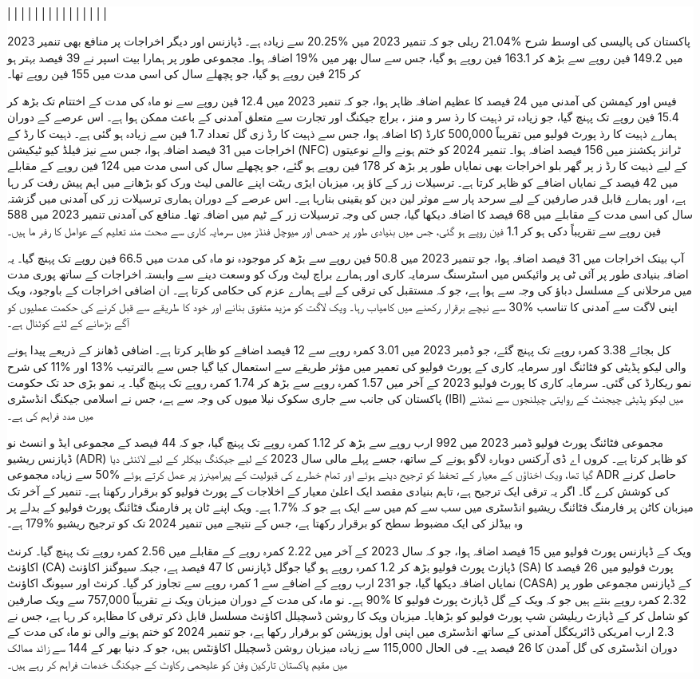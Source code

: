 |  |   |   |   |
|  |   |   |   |
|  |   |   |   |






پاکستان کی پالیسی کی اوسط شرح %21.04 ریلی جو کہ تنمیر 2023 میں %20.25 سے زیادہ ہے۔ ڈپازنس اور دیگر اخراجات پر منافع بھی تنمیر 2023 میں 149.2 فین روپے سے بڑھ کر 163.1 فین روپے ہو گیا، جس سے سال بھر میں %19 اضافہ ہوا۔ مجموعی طور پر ہمارا بیت اسپر نے 39 فیصد بہتر ہو کر 215 فین روپے ہو گیا، جو پچھلے سال کی اسی مدت میں 155 فین روپے تھا۔

فیس اور کیمشن کی آمدنی میں 24 فیصد کا عظیم اضافہ ظاہر ہوا، جو کہ تنمیر 2023 میں 12.4 فین روپے سے نو ماہ کی مدت کے اختتام تک بڑھ کر 15.4 فین روپے تک پہنچ گیا، جو زیادہ تر ذہیت کا رذ سر و منز ، براچ جیکنگ اور تجارت سے متعلق آمدنی کے باعث ممکن ہوا ہے۔ اس عرصے کے دوران ہمارے ذہیت کا رذ پورٹ فولیو میں تقریباً 500,000 کارڈ (کا اضافہ ہوا، جس سے ذہیت کا رڈ زی گل تعداد 1.7 فین سے زیادہ ہو گئی ہے۔ ذہیت کا رڈ کے اخراجات میں 31 فیصد اضافہ ہوا، جس سے نیز فیلڈ کیو ٹیکیشن (NFC) ٹرانز پکشنز میں 156 فیصد اضافہ ہوا۔ تنمیر 2024 کو ختم ہونے والے نوعیتوں کے لیے ذہیت کا رڈ ز پر گھر بلو اخراجات بھی نمایاں طور پر بڑھ کر 178 فین روپے ہو گئے، جو پچھلے سال کی اسی مدت میں 124 فین روپے کے مقابلے میں 42 فیصد کے نمایاں اضافے کو ظاہر کرتا ہے۔ ترسیلات زر کے کاؤ پر، میزبان ایڑی ریٹت اپنے عالمی لیٹ ورک کو بڑھانے میں اہم پیش رفت کر رہا ہے، اور ہمارے قابل قدر صارفین کے لیے سرحد پار سے موثر لین دین کو یقینی بنارہا ہے۔ اس عرصے کے دوران ہماری ترسیلات زر کی آمدنی میں گزشتہ سال کی اسی مدت کے مقابلے میں 68 فیصد کا اضافہ دیکھا گیا، جس کی وجہ ترسیلات زر کے ٹیم میں اضافہ تھا۔ منافع کی آمدنی تنمیر 2023 میں 588 فین روپے سے تقریباً دکی ہو کر 1.1 فین روپے ہو گئی، جس میں بنیادی طور پر حصص اور میوچل فنڈز میں سرمایہ کاری سے صحت مند تعلیم کے عوامل کا رفر ما ہیں۔

آپ بینک اخراجات میں 31 فیصد اضافہ ہوا، جو تنمیر 2023 میں 50.8 فین روپے سے بڑھ کر موجودہ نو ماہ کی مدت میں 66.5 فین روپے تک پہنچ گیا۔ یہ اضافہ بنیادی طور پر آئی ٹی پر وائیکس میں اسٹرسنگ سرمایہ کاری اور ہمارے براچ لیٹ ورک کو وسعت دینے سے وابستہ اخراجات کے ساتھ پوری مدت میں مرحلانی کے مسلسل دباؤ کی وجہ سے ہوا ہے، جو کہ مستقبل کی ترقی کے لیے ہمارے عزم کی حکامی کرتا ہے۔ ان اضافی اخراجات کے باوجود، ویک اینی لاگت سے آمدنی کا تناسب %30 سے نیچے برقرار رکھنے میں کامیاب رہا۔ ویک لاگت کو مزید متفوق بنانے اور خود کا طریقے سے قبل کرنے کی حکمت عملیوں کو آگے بڑھانے کے لئے کوٹنال ہے۔

کل بجائے 3.38 کمرہ روپے تک پہنچ گئے، جو ڈمبر 2023 میں 3.01 کمرہ روپے سے 12 فیصد اضافے کو ظاہر کرتا ہے۔ اضافی ڈھانز کے ذریعے پیدا ہونے والی لیکو پڈیٹی کو فٹائنگ اور سرمایہ کاری کے پورٹ فولیو کی تعمیر میں مؤثر طریقے سے استعمال کیا گیا جس سے بالترتیب %13 اور %11 کی شرح نمو ریکارڈ کی گئی۔ سرمایہ کاری کا پورٹ فولیو 2023 کے آخر میں 1.57 کمرہ روپے سے بڑھ کر 1.74 کمرہ روپے تک پہنچ گیا۔ یہ نمو بڑی حد تک حکومت پاکستان کی جانب سے جاری سکوک نیلا میوں کی وجہ سے ہے، جس نے اسلامی جیکنگ انڈسٹری (IBI) میں لیکو پڈیٹی چیجنٹ کے روایتی چیلنجوں سے نمٹنے میں مدد فراہم کی ہے۔

مجموعی فٹائنگ پورٹ فولیو ڈمبر 2023 میں 992 ارب روپے سے بڑھ کر 1.12 کمرہ روپے تک پہنچ گیا، جو کہ 44 فیصد کے مجموعی ایڈ و انسٹ نو ڈپازنس ریشیو (ADR) کو ظاہر کرتا ہے۔ کروں اے ڈی آرکنس دوبارہ لاگو ہونے کے ساتھ، جسے پہلے مالی سال 2023 کے لیے جیکنگ بیکلر کے لیے لائنٹی دیا گیا تھا، ویک اخناؤں کے معیار کے تحفظ کو ترجیح دینے ہوئے اور تمام خطرے کی قبولیت کے پیرامینرز پر عمل کرتے ہوئے %50 سے زیادہ مجموعی ADR حاصل کرنے کی کوشش کرے گا۔ اگر یہ ترقی ایک ترجیح ہے، تاہم بنیادی مقصد ایک اعلیٰ معیار کے اخلاجات کے پورٹ فولیو کو برقرار رکھنا ہے۔ تنمیر کے آخر تک میزبان کاٹن پر فارمنگ فٹائنگ ریشیو انڈسٹری میں سب سے کم میں سے ایک ہے جو کہ %1.7 ہے۔ ویک اپنے ٹان پر فارمنگ فٹائنگ پورٹ فولیو کے بدلے پر وہ بیڈلز کی ایک مضبوط سطح کو برقرار رکھتا ہے، جس کے نتیجے میں تنمیر 2024 تک کو ترجیح ریشیو %179 ہے۔

ویک کے ڈپازنس پورٹ فولیو میں 15 فیصد اضافہ ہوا، جو کہ سال 2023 کے آخر میں 2.22 کمرہ روپے کے مقابلے میں 2.56 کمرہ روپے تک پہنچ گیا۔ کرنٹ اکاؤنٹ (CA) ڈپازٹ پورٹ فولیو بڑھ کر 1.2 کمرہ روپے ہو گیا جوگل ڈپازنس کا 47 فیصد ہے، جبکہ سیوگنز اکاؤنٹ (SA) پورٹ فولیو میں 26 فیصد کا نمایاں اضافہ دیکھا گیا، جو 231 ارب روپے کے اضافے سے 1 کمرہ روپے سے تجاوز کر گیا۔ کرنٹ اور سیونگ اکاؤنٹ (CASA) کے ڈپازنس مجموعی طور پر 2.32 کمرہ روپے بنتے ہیں جو کہ ویک کے گل ڈپازٹ پورٹ فولیو کا %90 ہے۔ نو ماہ کی مدت کے دوران میزبان ویک نے تقریباً 757,000 سے ویک صارفین کو شامل کر کے ڈپازٹ ریلیشن شپ پورٹ فولیو کو بڑھایا۔ میزبان ویک کا روشن ڈسچیلل اکاؤنٹ مسلسل قابل ذکر ترقی کا مظاہرہ کر رہا ہے، جس نے 2.3 ارب امریکی ڈائریکگل آمدنی کے ساتھ انڈسٹری میں اپنی اول پوزیشن کو برقرار رکھا ہے، جو تنمیر 2024 کو ختم ہونے والی نو ماہ کی مدت کے دوران انڈسٹری کی گل آمدن کا 26 فیصد ہے۔ فی الحال 115,000 سے زیادہ میزبان روشن ڈسچیلل اکاؤنٹس ہیں، جو کہ دنیا بھر کے 144 سے زائد ممالک میں مقیم پاکستان تارکین وفن کو علیحمی رکاوٹ کے جیکنگ خدمات فراہم کر رہے ہیں۔
